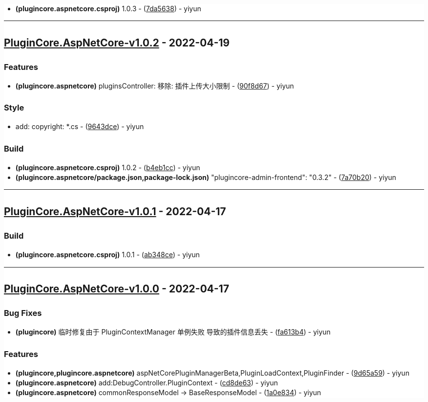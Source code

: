 - **(plugincore.aspnetcore.csproj)** <Version>1.0.3</Version> - ([7da5638](https://github.com/yiyungent/PluginCore/commit/7da5638672571ca0ef057ebf73493260886b903e)) - yiyun

---
## [PluginCore.AspNetCore-v1.0.2](https://github.com/yiyungent/PluginCore/compare/PluginCore.AspNetCore-v1.0.1..PluginCore.AspNetCore-v1.0.2) - 2022-04-19

### Features

- **(plugincore.aspnetcore)** pluginsController: 移除: 插件上传大小限制 - ([90f8d67](https://github.com/yiyungent/PluginCore/commit/90f8d671a840ae8ca3688f4a5cbc22e568a6159e)) - yiyun

### Style

- add: copyright: *.cs - ([9643dce](https://github.com/yiyungent/PluginCore/commit/9643dce112861a440d63306cb555accbed3d5111)) - yiyun

### Build

- **(plugincore.aspnetcore.csproj)** <Version>1.0.2</Version> - ([b4eb1cc](https://github.com/yiyungent/PluginCore/commit/b4eb1cca9039ff95a516ba6d4000f10d156e03d0)) - yiyun
- **(plugincore.aspnetcore/package.json,package-lock.json)** "plugincore-admin-frontend": "0.3.2" - ([7a70b20](https://github.com/yiyungent/PluginCore/commit/7a70b2003128bf569b4fdd4b7eaa662a92da8ee8)) - yiyun

---
## [PluginCore.AspNetCore-v1.0.1](https://github.com/yiyungent/PluginCore/compare/PluginCore.AspNetCore-v1.0.0..PluginCore.AspNetCore-v1.0.1) - 2022-04-17

### Build

- **(plugincore.aspnetcore.csproj)** <Version>1.0.1</Version> - ([ab348ce](https://github.com/yiyungent/PluginCore/commit/ab348ceca937f1b1f4ba8c83f4816b9a0ae7ea3e)) - yiyun

---
## [PluginCore.AspNetCore-v1.0.0](https://github.com/yiyungent/PluginCore/compare/PluginCore.AspNetCore-v0.0.5..PluginCore.AspNetCore-v1.0.0) - 2022-04-17

### Bug Fixes

- **(plugincore)** 临时修复由于 PluginContextManager 单例失败 导致的插件信息丢失 - ([fa613b4](https://github.com/yiyungent/PluginCore/commit/fa613b4c46e41c906fe955eb8f62c3f4937795bc)) - yiyun

### Features

- **(plugincore,plugincore.aspnetcore)** aspNetCorePluginManagerBeta,PluginLoadContext,PluginFinder - ([9d65a59](https://github.com/yiyungent/PluginCore/commit/9d65a590e3e0850251f6d815c322c7c5d9c7cf3f)) - yiyun
- **(plugincore.aspnetcore)** add:DebugController.PluginContext - ([cd8de63](https://github.com/yiyungent/PluginCore/commit/cd8de636c8d7e2b125e11c6ce4091567cb97d4bc)) - yiyun
- **(plugincore.aspnetcore)** commonResponseModel -> BaseResponseModel - ([1a0e834](https://github.com/yiyungent/PluginCore/commit/1a0e834b7dfdb45c45770d42b1733f1cb449a6ca)) - yiyun

